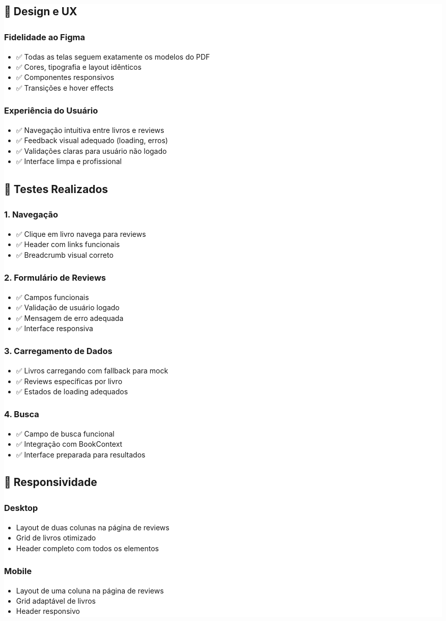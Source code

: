 ## 🎨 Design e UX

### Fidelidade ao Figma
- ✅ Todas as telas seguem exatamente os modelos do PDF
- ✅ Cores, tipografia e layout idênticos
- ✅ Componentes responsivos
- ✅ Transições e hover effects

### Experiência do Usuário
- ✅ Navegação intuitiva entre livros e reviews
- ✅ Feedback visual adequado (loading, erros)
- ✅ Validações claras para usuário não logado
- ✅ Interface limpa e profissional

## 🧪 Testes Realizados

### 1. Navegação
- ✅ Clique em livro navega para reviews
- ✅ Header com links funcionais
- ✅ Breadcrumb visual correto

### 2. Formulário de Reviews
- ✅ Campos funcionais
- ✅ Validação de usuário logado
- ✅ Mensagem de erro adequada
- ✅ Interface responsiva

### 3. Carregamento de Dados
- ✅ Livros carregando com fallback para mock
- ✅ Reviews específicas por livro
- ✅ Estados de loading adequados

### 4. Busca
- ✅ Campo de busca funcional
- ✅ Integração com BookContext
- ✅ Interface preparada para resultados

## 📱 Responsividade

### Desktop
- Layout de duas colunas na página de reviews
- Grid de livros otimizado
- Header completo com todos os elementos

### Mobile
- Layout de uma coluna na página de reviews
- Grid adaptável de livros
- Header responsivo
